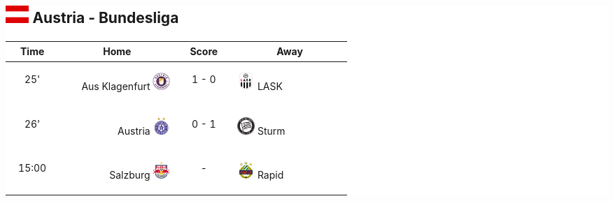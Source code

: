 
## <img src="/static/logos/Austria-Bundesliga.png" height="25px"> Austria - Bundesliga

<div align="center">

&emsp;Time&emsp; | &emsp;&emsp;&emsp;&emsp;Home&emsp;&emsp;&emsp;&emsp; | &emsp;Score&emsp; | &emsp;&emsp;&emsp;&emsp;Away&emsp;&emsp;&emsp;&emsp; |
| ------------ | ------------ | ------------ | ------------ |
| <p align="center">25'</p> | <p align="right">Aus Klagenfurt <img src="/static/logos/SK Austria Klagenfurt.png" height="25px"></p> | <p align="center">1 - 0</p> | <p align="left"><img src="/static/logos/Linzer Athletik Sport Klub.png" height="25px"> LASK</p> |
| <p align="center">26'</p> | <p align="right">Austria <img src="/static/logos/FK Austria Wien.png" height="25px"></p> | <p align="center">0 - 1</p> | <p align="left"><img src="/static/logos/SK Sturm Graz.png" height="25px"> Sturm</p> |
| <p align="center">15:00</p> | <p align="right">Salzburg <img src="/static/logos/FC Salzburg.png" height="25px"></p> | <p align="center">-</p> | <p align="left"><img src="/static/logos/SK Rapid Wien.png" height="25px"> Rapid</p> |
</div>
